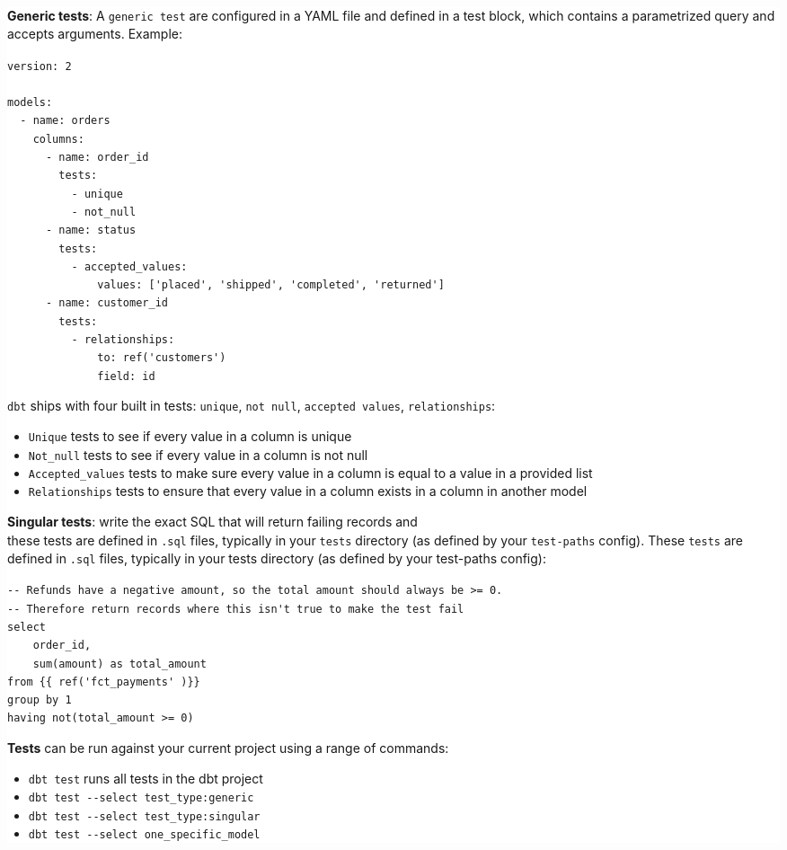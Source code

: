 **Generic tests**: 
A `generic test` are configured in a YAML file and defined in a test block, which contains a parametrized query and accepts arguments.
Example:
```
version: 2

models:
  - name: orders
    columns:
      - name: order_id
        tests:
          - unique
          - not_null
      - name: status
        tests:
          - accepted_values:
              values: ['placed', 'shipped', 'completed', 'returned']
      - name: customer_id
        tests:
          - relationships:
              to: ref('customers')
              field: id
```

`dbt` ships with four built in tests: `unique`, `not null`, `accepted values`, `relationships`:
- `Unique` tests to see if every value in a column is unique
- `Not_null` tests to see if every value in a column is not null
- `Accepted_values` tests to make sure every value in a column is equal to a value in a provided list
- `Relationships` tests to ensure that every value in a column exists in a column in another model


**Singular tests**: write the exact SQL that will return failing records and  
these tests are defined in `.sql` files, typically in your `tests` directory (as defined by your `test-paths` config). These `tests` are defined in `.sql` files, typically in your tests directory (as defined by your test-paths config):
```
-- Refunds have a negative amount, so the total amount should always be >= 0.
-- Therefore return records where this isn't true to make the test fail
select
    order_id,
    sum(amount) as total_amount
from {{ ref('fct_payments' )}}
group by 1
having not(total_amount >= 0)
```

**Tests** can be run against your current project using a range of commands:
- `dbt test` runs all tests in the dbt project
- `dbt test --select test_type:generic`
- `dbt test --select test_type:singular`
- `dbt test --select one_specific_model`
